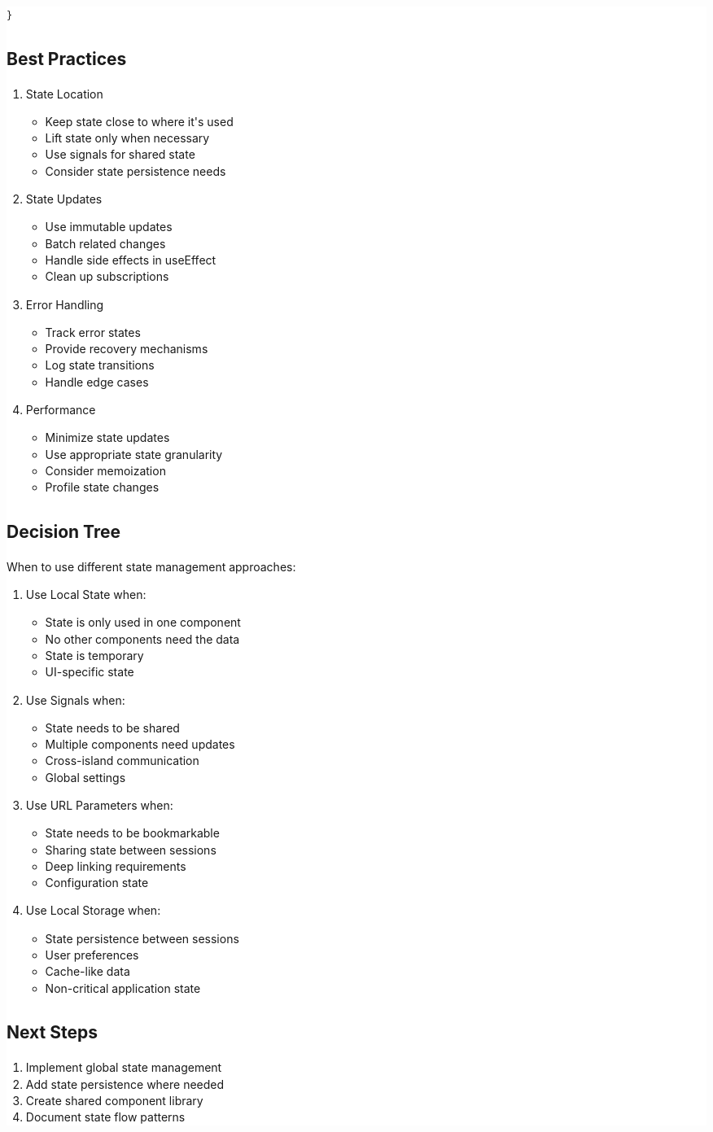 ```typescript
}
```

## Best Practices

1. State Location
   - Keep state close to where it's used
   - Lift state only when necessary
   - Use signals for shared state
   - Consider state persistence needs

2. State Updates
   - Use immutable updates
   - Batch related changes
   - Handle side effects in useEffect
   - Clean up subscriptions

3. Error Handling
   - Track error states
   - Provide recovery mechanisms
   - Log state transitions
   - Handle edge cases

4. Performance
   - Minimize state updates
   - Use appropriate state granularity
   - Consider memoization
   - Profile state changes

## Decision Tree

When to use different state management approaches:

1. Use Local State when:
   - State is only used in one component
   - No other components need the data
   - State is temporary
   - UI-specific state

2. Use Signals when:
   - State needs to be shared
   - Multiple components need updates
   - Cross-island communication
   - Global settings

3. Use URL Parameters when:
   - State needs to be bookmarkable
   - Sharing state between sessions
   - Deep linking requirements
   - Configuration state

4. Use Local Storage when:
   - State persistence between sessions
   - User preferences
   - Cache-like data
   - Non-critical application state

## Next Steps

1. Implement global state management
2. Add state persistence where needed
3. Create shared component library
4. Document state flow patterns